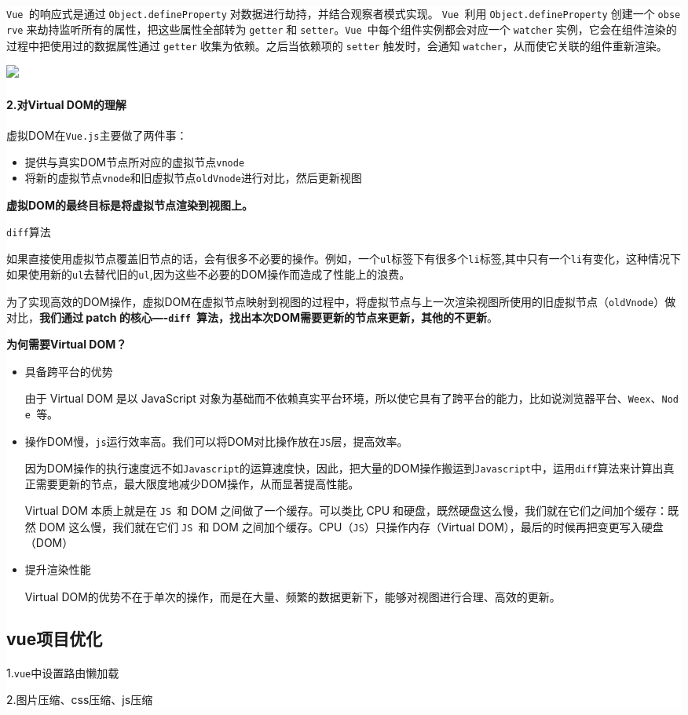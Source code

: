 `Vue `的响应式是通过 `Object.defineProperty` 对数据进行劫持，并结合观察者模式实现。 `Vue `利用 `Object.defineProperty` 创建一个 `observe` 来劫持监听所有的属性，把这些属性全部转为 `getter` 和 `setter`。`Vue `中每个组件实例都会对应一个 `watcher` 实例，它会在组件渲染的过程中把使用过的数据属性通过 `getter` 收集为依赖。之后当依赖项的 `setter` 触发时，会通知 `watcher`，从而使它关联的组件重新渲染。


![](https://raw.githubusercontent.com/limchen233/images/master/img/17062a3aa3acd499)

#### 2.对Virtual DOM的理解

虚拟DOM在`Vue.js`主要做了两件事：

- 提供与真实DOM节点所对应的虚拟节点`vnode`
- 将新的虚拟节点`vnode`和旧虚拟节点`oldVnode`进行对比，然后更新视图

**虚拟DOM的最终目标是将虚拟节点渲染到视图上。**

`diff`算法

如果直接使用虚拟节点覆盖旧节点的话，会有很多不必要的操作。例如，一个`ul`标签下有很多个`li`标签,其中只有一个`li`有变化，这种情况下如果使用新的`ul`去替代旧的`ul`,因为这些不必要的DOM操作而造成了性能上的浪费。

为了实现高效的DOM操作，虚拟DOM在虚拟节点映射到视图的过程中，将虚拟节点与上一次渲染视图所使用的旧虚拟节点（`oldVnode`）做对比，**我们通过 patch 的核心—-`diff `算法，找出本次DOM需要更新的节点来更新，其他的不更新**。

**为何需要Virtual DOM？**

- 具备跨平台的优势

  由于 Virtual DOM 是以 JavaScript 对象为基础而不依赖真实平台环境，所以使它具有了跨平台的能力，比如说浏览器平台、`Weex`、`Node `等。

- 操作DOM慢，`js`运行效率高。我们可以将DOM对比操作放在`JS`层，提高效率。

  因为DOM操作的执行速度远不如`Javascript`的运算速度快，因此，把大量的DOM操作搬运到`Javascript`中，运用`diff`算法来计算出真正需要更新的节点，最大限度地减少DOM操作，从而显著提高性能。

  Virtual DOM 本质上就是在 `JS `和 DOM 之间做了一个缓存。可以类比 CPU 和硬盘，既然硬盘这么慢，我们就在它们之间加个缓存：既然 DOM 这么慢，我们就在它们 `JS `和 DOM 之间加个缓存。CPU（`JS`）只操作内存（Virtual DOM），最后的时候再把变更写入硬盘（DOM）

- 提升渲染性能

  Virtual DOM的优势不在于单次的操作，而是在大量、频繁的数据更新下，能够对视图进行合理、高效的更新。

## vue项目优化

1.`vue`中设置路由懒加载

2.图片压缩、css压缩、js压缩